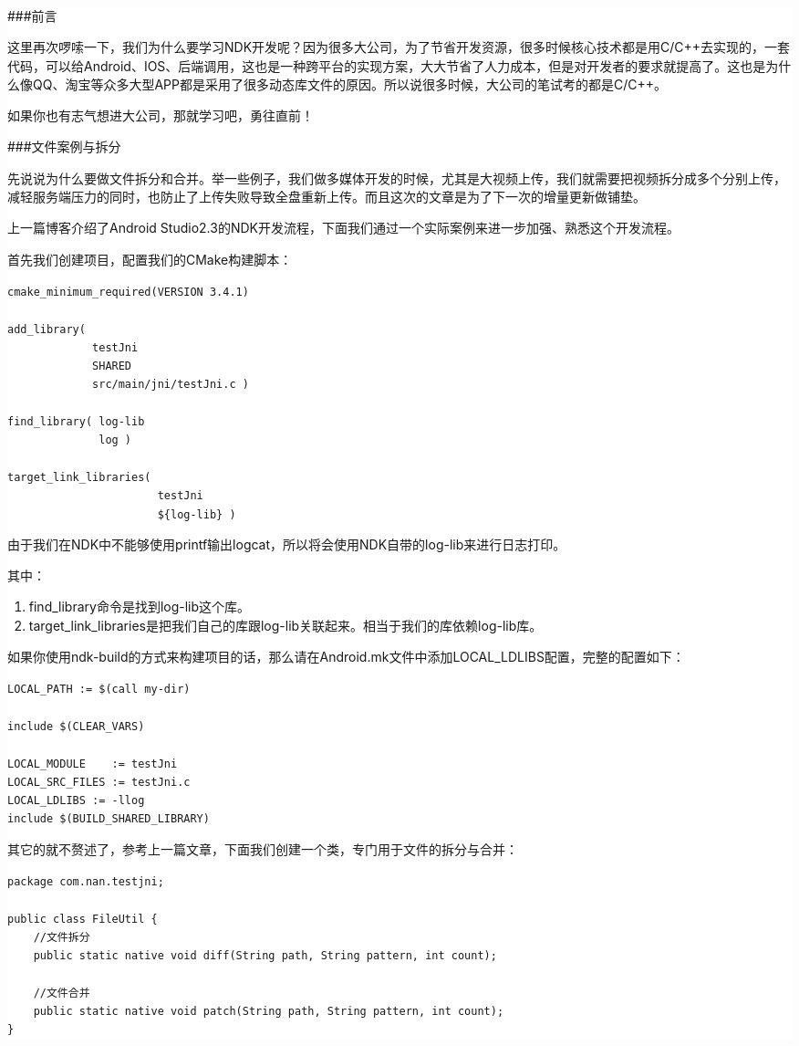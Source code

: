 ###前言

这里再次啰嗦一下，我们为什么要学习NDK开发呢？因为很多大公司，为了节省开发资源，很多时候核心技术都是用C/C++去实现的，一套代码，可以给Android、IOS、后端调用，这也是一种跨平台的实现方案，大大节省了人力成本，但是对开发者的要求就提高了。这也是为什么像QQ、淘宝等众多大型APP都是采用了很多动态库文件的原因。所以说很多时候，大公司的笔试考的都是C/C++。

如果你也有志气想进大公司，那就学习吧，勇往直前！

###文件案例与拆分

先说说为什么要做文件拆分和合并。举一些例子，我们做多媒体开发的时候，尤其是大视频上传，我们就需要把视频拆分成多个分别上传，减轻服务端压力的同时，也防止了上传失败导致全盘重新上传。而且这次的文章是为了下一次的增量更新做铺垫。

上一篇博客介绍了Android Studio2.3的NDK开发流程，下面我们通过一个实际案例来进一步加强、熟悉这个开发流程。

首先我们创建项目，配置我们的CMake构建脚本：

	cmake_minimum_required(VERSION 3.4.1)
	
	add_library(
	             testJni
	             SHARED
	             src/main/jni/testJni.c )
	
	find_library( log-lib
	              log )
	
	target_link_libraries(
	                       testJni
	                       ${log-lib} )

由于我们在NDK中不能够使用printf输出logcat，所以将会使用NDK自带的log-lib来进行日志打印。

其中：

1. find_library命令是找到log-lib这个库。
2. target_link_libraries是把我们自己的库跟log-lib关联起来。相当于我们的库依赖log-lib库。
	
如果你使用ndk-build的方式来构建项目的话，那么请在Android.mk文件中添加LOCAL_LDLIBS配置，完整的配置如下：

	LOCAL_PATH := $(call my-dir)
	
	include $(CLEAR_VARS)
	
	LOCAL_MODULE    := testJni
	LOCAL_SRC_FILES := testJni.c
	LOCAL_LDLIBS := -llog
	include $(BUILD_SHARED_LIBRARY)


其它的就不赘述了，参考上一篇文章，下面我们创建一个类，专门用于文件的拆分与合并：

	package com.nan.testjni;
	
	public class FileUtil {
	    //文件拆分
	    public static native void diff(String path, String pattern, int count);
	
	    //文件合并
	    public static native void patch(String path, String pattern, int count);
	}
